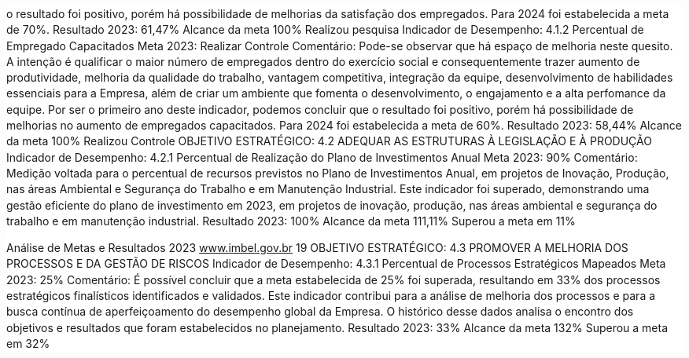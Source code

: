o resultado foi positivo, porém há possibilidade de melhorias da satisfação dos empregados. Para 2024 foi 
estabelecida a meta de 70%.
Resultado 2023:
61,47%
Alcance da meta
100%
Realizou pesquisa
Indicador de Desempenho:  4.1.2 Percentual de Empregado Capacitados
Meta 2023:
Realizar Controle
Comentário: Pode-se observar que há espaço de melhoria neste quesito. A intenção é qualificar o maior número 
de empregados dentro do exercício social e consequentemente trazer aumento de produtividade, melhoria 
da qualidade do trabalho, vantagem competitiva, integração da equipe, desenvolvimento de habilidades 
essenciais para a Empresa, além de criar um ambiente que fomenta o desenvolvimento, o engajamento e 
a alta perfomance da equipe.  Por ser o primeiro ano deste indicador, podemos concluir que o resultado 
foi positivo, porém há possibilidade de melhorias no aumento de empregados capacitados. Para 2024 foi 
estabelecida a meta de 60%.
Resultado 2023:
58,44%
Alcance da meta
100%
Realizou Controle
OBJETIVO ESTRATÉGICO: 4.2 ADEQUAR AS ESTRUTURAS À LEGISLAÇÃO E À PRODUÇÃO
Indicador de Desempenho: 4.2.1 Percentual de Realização do Plano de Investimentos Anual
Meta 2023:
90%
Comentário: Medição voltada para o percentual de recursos previstos no Plano de Investimentos Anual, em 
projetos de Inovação, Produção, nas áreas Ambiental e Segurança do Trabalho e em Manutenção Industrial. 
Este indicador foi superado, demonstrando uma gestão eficiente do plano de investimento em 2023, em 
projetos de inovação, produção, nas áreas ambiental e segurança do trabalho e em manutenção industrial.
Resultado 2023:
100%
Alcance da meta
111,11%
Superou a meta em 11%

Análise de Metas e Resultados 2023
www.imbel.gov.br
19
OBJETIVO ESTRATÉGICO: 4.3 PROMOVER A MELHORIA DOS PROCESSOS E DA GESTÃO DE RISCOS
Indicador de Desempenho:  4.3.1 Percentual de Processos Estratégicos Mapeados
Meta 2023:
25%
Comentário: É possível concluir que a meta estabelecida de 25% foi superada, resultando em 33% dos processos 
estratégicos finalísticos identificados e validados. Este indicador contribui para a análise de melhoria dos 
processos e para a busca contínua de aperfeiçoamento do desempenho global da Empresa. O histórico desse 
dados analisa o encontro dos objetivos e resultados que foram estabelecidos no planejamento. 
Resultado 2023:
33%
Alcance da meta
132%
Superou a meta em 32%